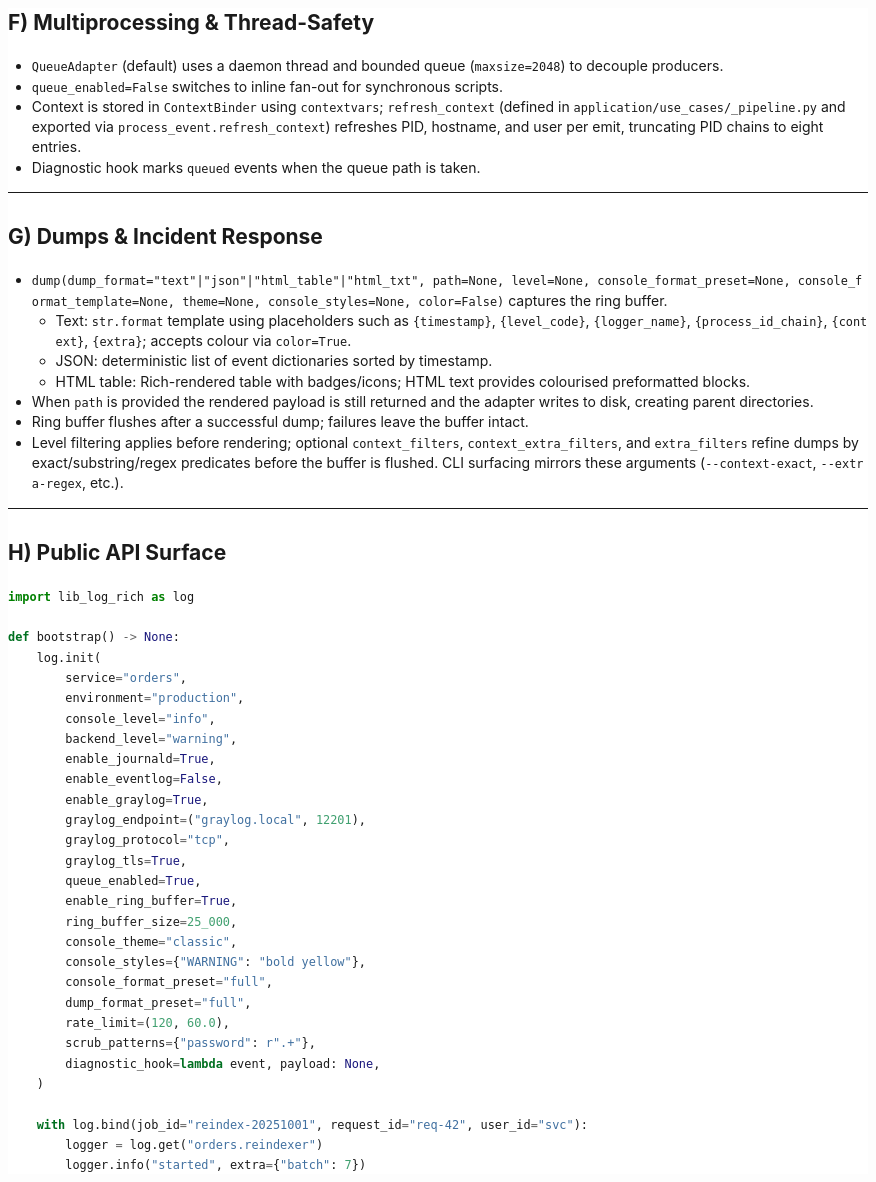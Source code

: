 
## F) Multiprocessing & Thread-Safety

* `QueueAdapter` (default) uses a daemon thread and bounded queue (`maxsize=2048`) to decouple producers.
* `queue_enabled=False` switches to inline fan-out for synchronous scripts.
* Context is stored in `ContextBinder` using `contextvars`; `refresh_context` (defined in `application/use_cases/_pipeline.py` and exported via `process_event.refresh_context`) refreshes PID, hostname, and user per emit, truncating PID chains to eight entries.
* Diagnostic hook marks `queued` events when the queue path is taken.

---

## G) Dumps & Incident Response

* `dump(dump_format="text"|"json"|"html_table"|"html_txt", path=None, level=None, console_format_preset=None, console_format_template=None, theme=None, console_styles=None, color=False)` captures the ring buffer.
  * Text: `str.format` template using placeholders such as `{timestamp}`, `{level_code}`, `{logger_name}`, `{process_id_chain}`, `{context}`, `{extra}`; accepts colour via `color=True`.
  * JSON: deterministic list of event dictionaries sorted by timestamp.
  * HTML table: Rich-rendered table with badges/icons; HTML text provides colourised preformatted blocks.
* When `path` is provided the rendered payload is still returned and the adapter writes to disk, creating parent directories.
* Ring buffer flushes after a successful dump; failures leave the buffer intact.
* Level filtering applies before rendering; optional `context_filters`, `context_extra_filters`, and `extra_filters` refine dumps by exact/substring/regex predicates before the buffer is flushed. CLI surfacing mirrors these arguments (`--context-exact`, `--extra-regex`, etc.).

---

## H) Public API Surface

```python
import lib_log_rich as log

def bootstrap() -> None:
    log.init(
        service="orders",
        environment="production",
        console_level="info",
        backend_level="warning",
        enable_journald=True,
        enable_eventlog=False,
        enable_graylog=True,
        graylog_endpoint=("graylog.local", 12201),
        graylog_protocol="tcp",
        graylog_tls=True,
        queue_enabled=True,
        enable_ring_buffer=True,
        ring_buffer_size=25_000,
        console_theme="classic",
        console_styles={"WARNING": "bold yellow"},
        console_format_preset="full",
        dump_format_preset="full",
        rate_limit=(120, 60.0),
        scrub_patterns={"password": r".+"},
        diagnostic_hook=lambda event, payload: None,
    )

    with log.bind(job_id="reindex-20251001", request_id="req-42", user_id="svc"):
        logger = log.get("orders.reindexer")
        logger.info("started", extra={"batch": 7})
```